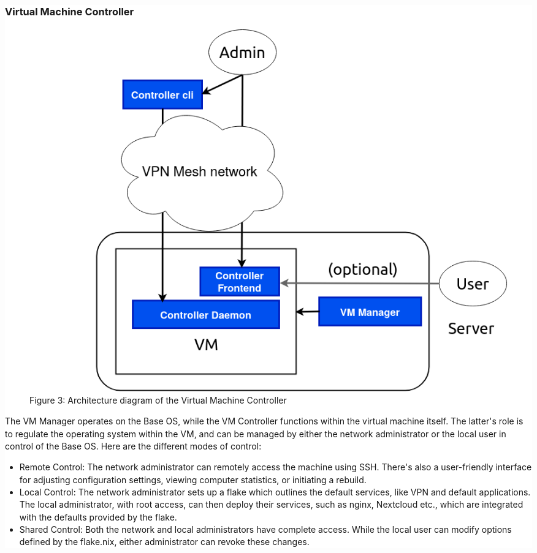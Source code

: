 ### Virtual Machine Controller

<figure>
<img width="100%" src="vm-controller.drawio.png" alt="Controller">
<figcaption>
Figure 3: Architecture diagram of the Virtual Machine Controller
</figcaption>
</figure>

The VM Manager operates on the Base OS, while the VM Controller functions within the virtual machine itself. The latter's role is to regulate the operating system within the VM, and can be managed by either the network administrator or the local user in control of the Base OS. Here are the different modes of control:

* Remote Control: The network administrator can remotely access the machine using SSH. There's also a user-friendly interface for adjusting configuration settings, viewing computer statistics, or initiating a rebuild.
* Local Control: The network administrator sets up a flake which outlines the default services, like VPN and default applications. The local administrator, with root access, can then deploy their services, such as nginx, Nextcloud etc., which are integrated with the defaults provided by the flake.
* Shared Control: Both the network and local administrators have complete access. While the local user can modify options defined by the flake.nix, either administrator can revoke these changes.

